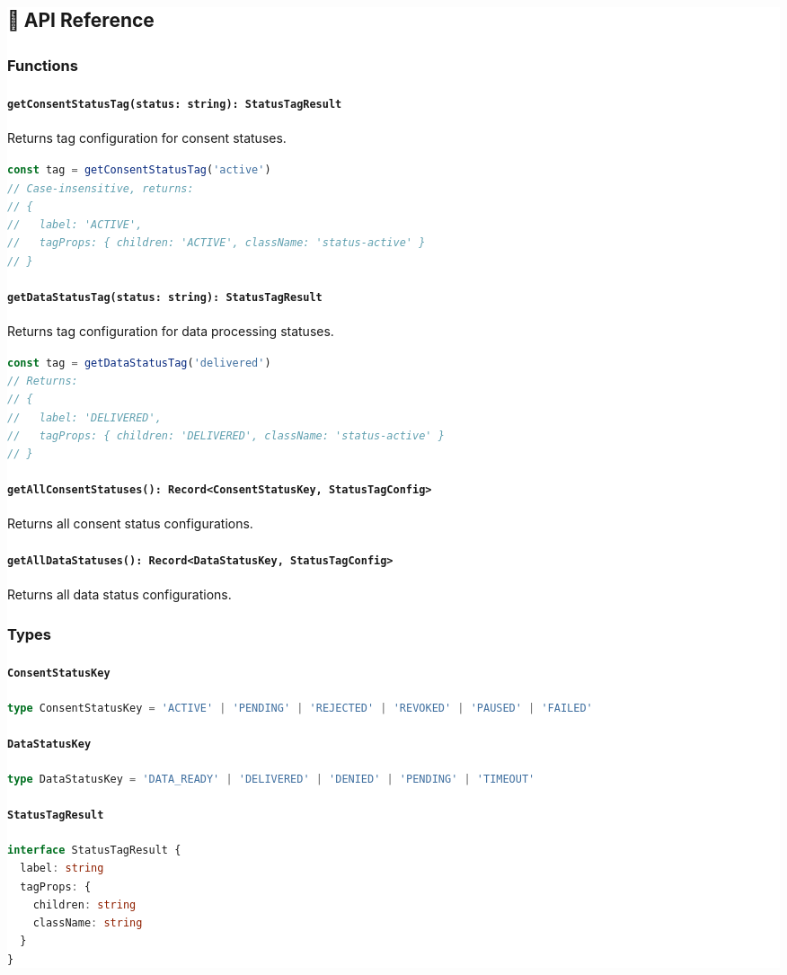 ## 🎯 API Reference

### Functions

#### `getConsentStatusTag(status: string): StatusTagResult`

Returns tag configuration for consent statuses.

```typescript
const tag = getConsentStatusTag('active')
// Case-insensitive, returns:
// {
//   label: 'ACTIVE',
//   tagProps: { children: 'ACTIVE', className: 'status-active' }
// }
```

#### `getDataStatusTag(status: string): StatusTagResult`

Returns tag configuration for data processing statuses.

```typescript
const tag = getDataStatusTag('delivered')
// Returns:
// {
//   label: 'DELIVERED',
//   tagProps: { children: 'DELIVERED', className: 'status-active' }
// }
```

#### `getAllConsentStatuses(): Record<ConsentStatusKey, StatusTagConfig>`

Returns all consent status configurations.

#### `getAllDataStatuses(): Record<DataStatusKey, StatusTagConfig>`

Returns all data status configurations.

### Types

#### `ConsentStatusKey`
```typescript
type ConsentStatusKey = 'ACTIVE' | 'PENDING' | 'REJECTED' | 'REVOKED' | 'PAUSED' | 'FAILED'
```

#### `DataStatusKey`
```typescript
type DataStatusKey = 'DATA_READY' | 'DELIVERED' | 'DENIED' | 'PENDING' | 'TIMEOUT'
```

#### `StatusTagResult`
```typescript
interface StatusTagResult {
  label: string
  tagProps: {
    children: string
    className: string
  }
}
```
